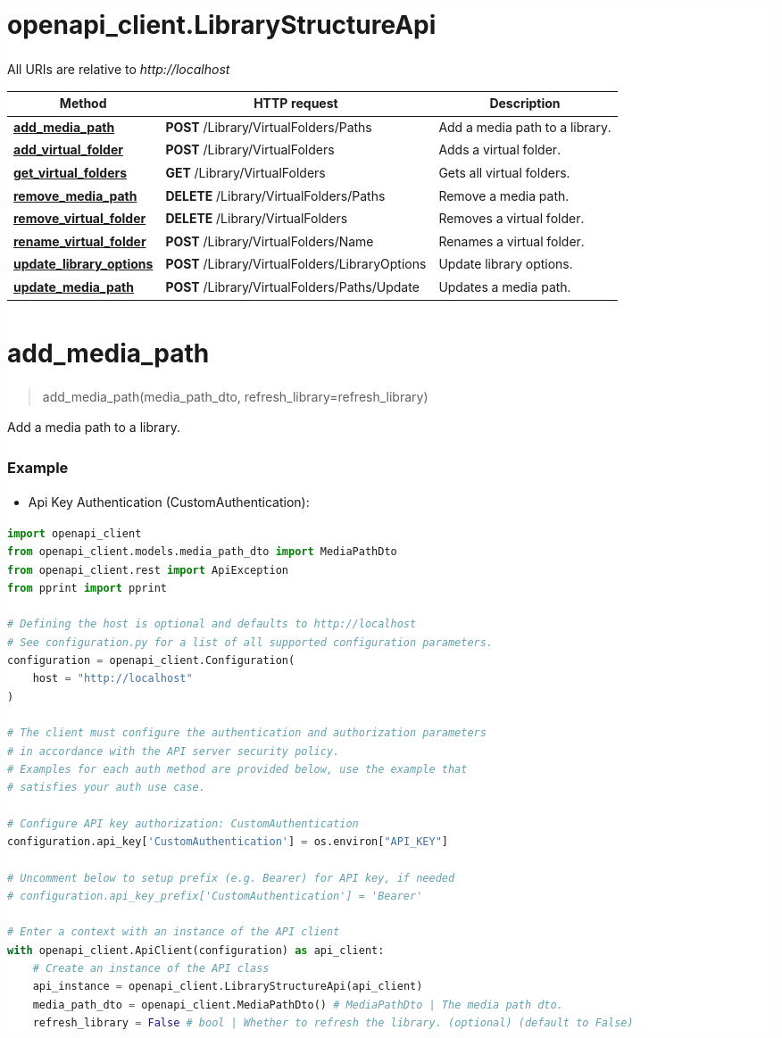 # openapi_client.LibraryStructureApi

All URIs are relative to *http://localhost*

Method | HTTP request | Description
------------- | ------------- | -------------
[**add_media_path**](LibraryStructureApi.md#add_media_path) | **POST** /Library/VirtualFolders/Paths | Add a media path to a library.
[**add_virtual_folder**](LibraryStructureApi.md#add_virtual_folder) | **POST** /Library/VirtualFolders | Adds a virtual folder.
[**get_virtual_folders**](LibraryStructureApi.md#get_virtual_folders) | **GET** /Library/VirtualFolders | Gets all virtual folders.
[**remove_media_path**](LibraryStructureApi.md#remove_media_path) | **DELETE** /Library/VirtualFolders/Paths | Remove a media path.
[**remove_virtual_folder**](LibraryStructureApi.md#remove_virtual_folder) | **DELETE** /Library/VirtualFolders | Removes a virtual folder.
[**rename_virtual_folder**](LibraryStructureApi.md#rename_virtual_folder) | **POST** /Library/VirtualFolders/Name | Renames a virtual folder.
[**update_library_options**](LibraryStructureApi.md#update_library_options) | **POST** /Library/VirtualFolders/LibraryOptions | Update library options.
[**update_media_path**](LibraryStructureApi.md#update_media_path) | **POST** /Library/VirtualFolders/Paths/Update | Updates a media path.


# **add_media_path**
> add_media_path(media_path_dto, refresh_library=refresh_library)

Add a media path to a library.

### Example

* Api Key Authentication (CustomAuthentication):

```python
import openapi_client
from openapi_client.models.media_path_dto import MediaPathDto
from openapi_client.rest import ApiException
from pprint import pprint

# Defining the host is optional and defaults to http://localhost
# See configuration.py for a list of all supported configuration parameters.
configuration = openapi_client.Configuration(
    host = "http://localhost"
)

# The client must configure the authentication and authorization parameters
# in accordance with the API server security policy.
# Examples for each auth method are provided below, use the example that
# satisfies your auth use case.

# Configure API key authorization: CustomAuthentication
configuration.api_key['CustomAuthentication'] = os.environ["API_KEY"]

# Uncomment below to setup prefix (e.g. Bearer) for API key, if needed
# configuration.api_key_prefix['CustomAuthentication'] = 'Bearer'

# Enter a context with an instance of the API client
with openapi_client.ApiClient(configuration) as api_client:
    # Create an instance of the API class
    api_instance = openapi_client.LibraryStructureApi(api_client)
    media_path_dto = openapi_client.MediaPathDto() # MediaPathDto | The media path dto.
    refresh_library = False # bool | Whether to refresh the library. (optional) (default to False)

```